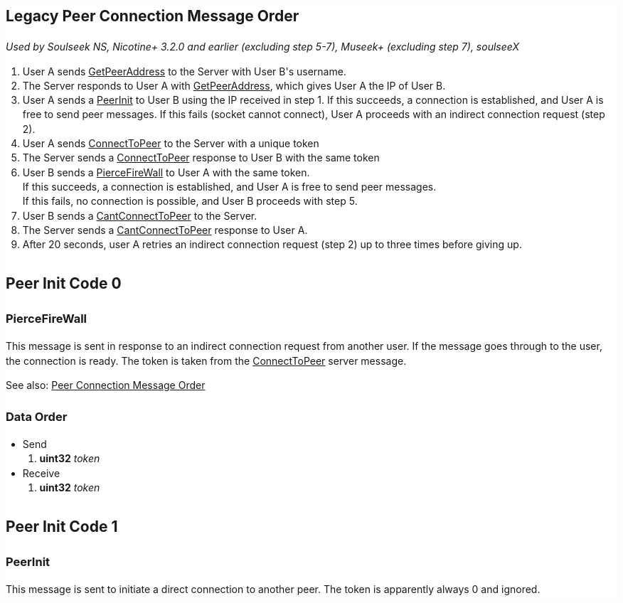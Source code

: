 
## Legacy Peer Connection Message Order

*Used by Soulseek NS, Nicotine+ 3.2.0 and earlier (excluding step 5-7),
Museek+ (excluding step 7), soulseeX*

1.  User A sends [GetPeerAddress](#server-code-3) to the Server with User B's username.
2.  The Server responds to User A with [GetPeerAddress](#server-code-3), which gives User A the IP of User B.
3.  User A sends a [PeerInit](#peer-init-code-1) to User B using the IP received in step 1.
    If this succeeds, a connection is established, and User A is free to send
    peer messages.
    If this fails (socket cannot connect), User A proceeds with an indirect
    connection request (step 2).
4.  User A sends [ConnectToPeer](#server-code-18) to the Server with a unique
    token 
5.  The Server sends a [ConnectToPeer](#server-code-18) response to User B with
    the same token
6.  User B sends a [PierceFireWall](#peer-init-code-0) to User A with the same
    token.  
    If this succeeds, a connection is established, and User A is free to send
    peer messages.  
    If this fails, no connection is possible, and User B proceeds with step 5.
7.  User B sends a [CantConnectToPeer](#server-code-1001) to the Server.
8.  The Server sends a [CantConnectToPeer](#server-code-1001) response to User A.
9.  After 20 seconds, user A retries an indirect connection request (step 2) up
    to three times before giving up.


## Peer Init Code 0

### PierceFireWall

This message is sent in response to an indirect connection request from another
user. If the message goes through to the user, the connection is ready. The
token is taken from the [ConnectToPeer](#server-code-18) server message.

See also: [Peer Connection Message Order](#modern-peer-connection-message-order)

### Data Order

  - Send
    1.  **uint32** *token*
  - Receive
    1.  **uint32** *token*


## Peer Init Code 1

### PeerInit

This message is sent to initiate a direct connection to another peer. The token
is apparently always 0 and ignored.
